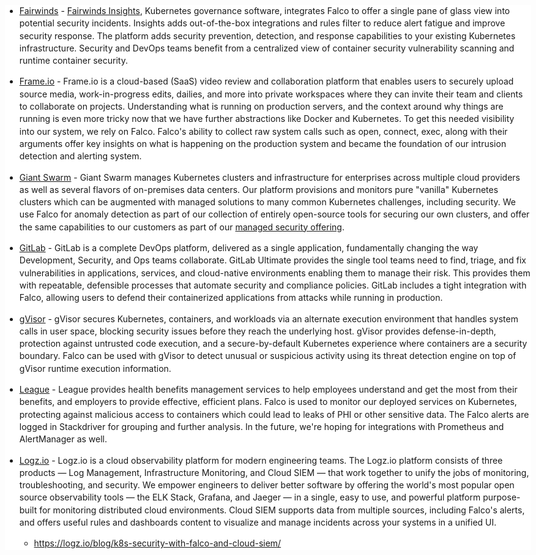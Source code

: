 * [Fairwinds](https://fairwinds.com/) - [Fairwinds Insights](https://fairwinds.com/insights), Kubernetes governance software, integrates Falco to offer a single pane of glass view into potential security incidents. Insights adds out-of-the-box integrations and rules filter to reduce alert fatigue and improve security response. The platform adds security prevention, detection, and response capabilities to your existing Kubernetes infrastructure. Security and DevOps teams benefit from a centralized view of container security vulnerability scanning and runtime container security.

* [Frame.io](https://frame.io/) - Frame.io is a cloud-based (SaaS) video review and collaboration platform that enables users to securely upload source media, work-in-progress edits, dailies, and more into private workspaces where they can invite their team and clients to collaborate on projects. Understanding what is running on production servers, and the context around why things are running is even more tricky now that we have further abstractions like Docker and Kubernetes. To get this needed visibility into our system, we rely on Falco. Falco's ability to collect raw system calls such as open, connect, exec, along with their arguments offer key insights on what is happening on the production system and became the foundation of our intrusion detection and alerting system.

* [Giant Swarm](https://www.giantswarm.io/) - Giant Swarm manages Kubernetes clusters and infrastructure for enterprises across multiple cloud providers as well as several flavors of on-premises data centers. Our platform provisions and monitors pure "vanilla" Kubernetes clusters which can be augmented with managed solutions to many common Kubernetes challenges, including security. We use Falco for anomaly detection as part of our collection of entirely open-source tools for securing our own clusters, and offer the same capabilities to our customers as part of our [managed security offering](https://docs.giantswarm.io/app-platform/apps/security/).

* [GitLab](https://about.gitlab.com/direction/defend/container_host_security/) - GitLab is a complete DevOps platform, delivered as a single application, fundamentally changing the way Development, Security, and Ops teams collaborate. GitLab Ultimate provides the single tool teams need to find, triage, and fix vulnerabilities in applications, services, and cloud-native environments enabling them to manage their risk. This provides them with repeatable, defensible processes that automate security and compliance policies. GitLab includes a tight integration with Falco, allowing users to defend their containerized applications from attacks while running in production.

* [gVisor](https://gvisor.dev/) - gVisor secures Kubernetes, containers, and workloads via an alternate execution environment that handles system calls in user space, blocking security issues before they reach the underlying host. gVisor provides defense-in-depth, protection against untrusted code execution, and a secure-by-default Kubernetes experience where containers are a security boundary. Falco can be used with gVisor to detect unusual or suspicious activity using its threat detection engine on top of gVisor runtime execution information.

* [League](https://league.com/ca/) - League provides health benefits management services to help employees understand and get the most from their benefits, and employers to provide effective, efficient plans. Falco is used to monitor our deployed services on Kubernetes, protecting against malicious access to containers which could lead to leaks of PHI or other sensitive data. The Falco alerts are logged in Stackdriver for grouping and further analysis. In the future, we're hoping for integrations with Prometheus and AlertManager as well.

* [Logz.io](https://logz.io/) - Logz.io is a cloud observability platform for modern engineering teams. The Logz.io platform consists of three products — Log Management, Infrastructure Monitoring, and Cloud SIEM — that work together to unify the jobs of monitoring, troubleshooting, and security. We empower engineers to deliver better software by offering the world's most popular open source observability tools — the ELK Stack, Grafana, and Jaeger — in a single, easy to use, and powerful platform purpose-built for monitoring distributed cloud environments. Cloud SIEM supports data from multiple sources, including Falco's alerts, and offers useful rules and dashboards content to visualize and manage incidents across your systems in a unified UI.
  * https://logz.io/blog/k8s-security-with-falco-and-cloud-siem/
